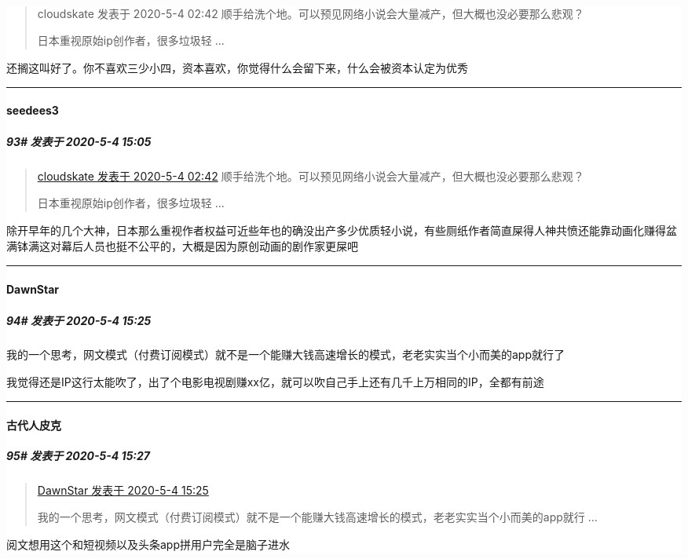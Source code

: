 

<blockquote>cloudskate 发表于 2020-5-4 02:42
顺手给洗个地。可以预见网络小说会大量减产，但大概也没必要那么悲观？


日本重视原始ip创作者，很多垃圾轻 ...</blockquote>
还搁这叫好了。你不喜欢三少小四，资本喜欢，你觉得什么会留下来，什么会被资本认定为优秀







*****

####  seedees3  
##### 93#       发表于 2020-5-4 15:05



<blockquote><a href="httphttps://bbs.saraba1st.com/2b/forum.php?mod=redirect&amp;goto=findpost&amp;pid=47295268&amp;ptid=1932266" target="_blank">cloudskate 发表于 2020-5-4 02:42</a>
顺手给洗个地。可以预见网络小说会大量减产，但大概也没必要那么悲观？


日本重视原始ip创作者，很多垃圾轻 ...</blockquote>
除开早年的几个大神，日本那么重视作者权益可近些年也的确没出产多少优质轻小说，有些厕纸作者简直屎得人神共愤还能靠动画化赚得盆满钵满这对幕后人员也挺不公平的，大概是因为原创动画的剧作家更屎吧







*****

####  DawnStar  
##### 94#       发表于 2020-5-4 15:25




我的一个思考，网文模式（付费订阅模式）就不是一个能赚大钱高速增长的模式，老老实实当个小而美的app就行了

我觉得还是IP这行太能吹了，出了个电影电视剧赚xx亿，就可以吹自己手上还有几千上万相同的IP，全都有前途







*****

####  古代人皮克  
##### 95#       发表于 2020-5-4 15:27



<blockquote><a href="httphttps://bbs.saraba1st.com/2b/forum.php?mod=redirect&amp;goto=findpost&amp;pid=47299233&amp;ptid=1932266" target="_blank">DawnStar 发表于 2020-5-4 15:25</a>

我的一个思考，网文模式（付费订阅模式）就不是一个能赚大钱高速增长的模式，老老实实当个小而美的app就行 ...</blockquote>
阅文想用这个和短视频以及头条app拼用户完全是脑子进水

